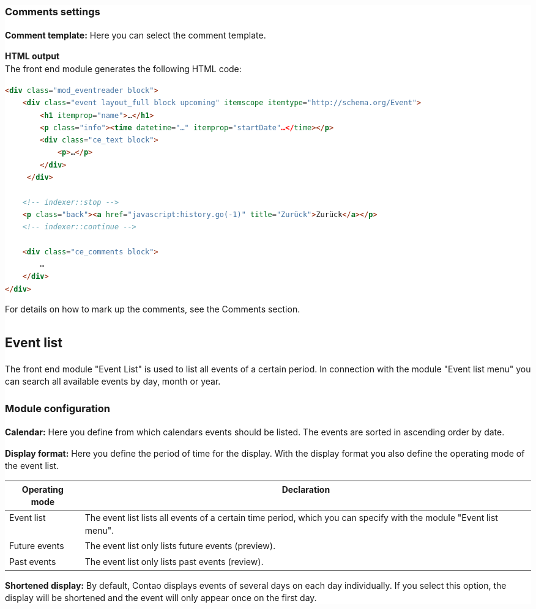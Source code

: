 ### Comments settings

**Comment template:** Here you can select the comment template.

**HTML output**  
The front end module generates the following HTML code:

```html
<div class="mod_eventreader block">
    <div class="event layout_full block upcoming" itemscope itemtype="http://schema.org/Event">
        <h1 itemprop="name">…</h1>
        <p class="info"><time datetime="…" itemprop="startDate"…</time></p>
        <div class="ce_text block">
            <p>…</p>  
        </div>
     </div>

    <!-- indexer::stop -->
    <p class="back"><a href="javascript:history.go(-1)" title="Zurück">Zurück</a></p>
    <!-- indexer::continue -->

    <div class="ce_comments block">
        …
    </div>
</div>
```

For details on how to mark up the comments, see the Comments section.

## Event list

The front end module "Event List" is used to list all events of a certain period. In connection with the module "Event list menu" you can search all available events by day, month or year.

### Module configuration

**Calendar:** Here you define from which calendars events should be listed. The events are sorted in ascending order by date.

**Display format:** Here you define the period of time for the display. With the display format you also define the operating mode of the event list.

| Operating mode | Declaration |
| -------------- | ----------- |
| Event list | The event list lists all events of a certain time period, which you can specify with the module "Event list menu". |
| Future events | The event list only lists future events (preview). |
| Past events | The event list only lists past events (review). |

**Shortened display:** By default, Contao displays events of several days on each day individually. If you select this option, the display will be shortened and the event will only appear once on the first day.
